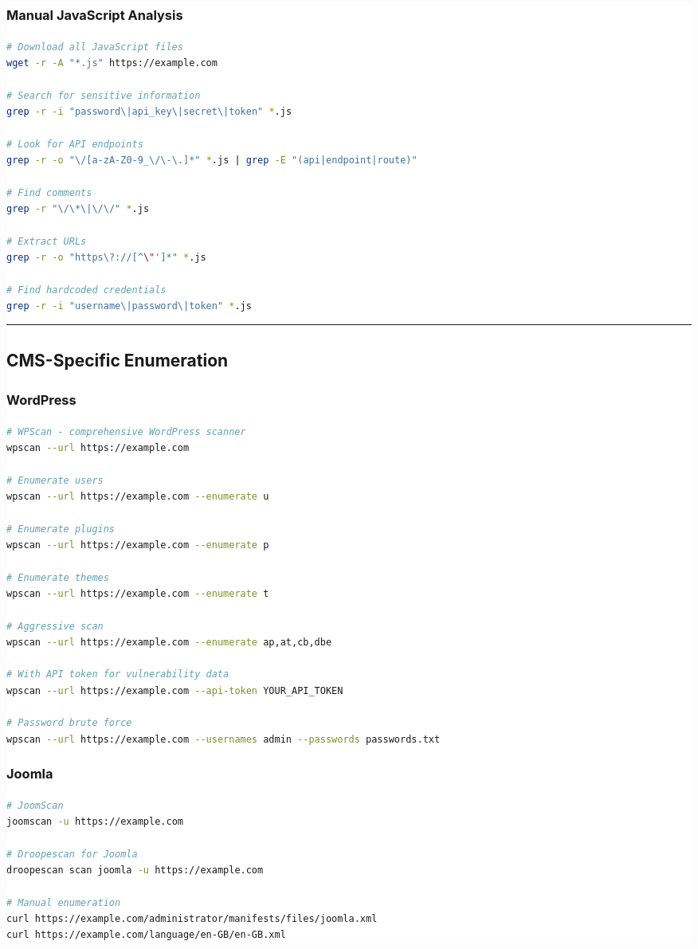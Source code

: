 ### **Manual JavaScript Analysis**
```bash
# Download all JavaScript files
wget -r -A "*.js" https://example.com

# Search for sensitive information
grep -r -i "password\|api_key\|secret\|token" *.js

# Look for API endpoints
grep -r -o "\/[a-zA-Z0-9_\/\-\.]*" *.js | grep -E "(api|endpoint|route)"

# Find comments
grep -r "\/\*\|\/\/" *.js

# Extract URLs
grep -r -o "https\?://[^\"']*" *.js

# Find hardcoded credentials
grep -r -i "username\|password\|token" *.js
```

---

## **CMS-Specific Enumeration**

### **WordPress**
```bash
# WPScan - comprehensive WordPress scanner
wpscan --url https://example.com

# Enumerate users
wpscan --url https://example.com --enumerate u

# Enumerate plugins
wpscan --url https://example.com --enumerate p

# Enumerate themes
wpscan --url https://example.com --enumerate t

# Aggressive scan
wpscan --url https://example.com --enumerate ap,at,cb,dbe

# With API token for vulnerability data
wpscan --url https://example.com --api-token YOUR_API_TOKEN

# Password brute force
wpscan --url https://example.com --usernames admin --passwords passwords.txt
```

### **Joomla**
```bash
# JoomScan
joomscan -u https://example.com

# Droopescan for Joomla
droopescan scan joomla -u https://example.com

# Manual enumeration
curl https://example.com/administrator/manifests/files/joomla.xml
curl https://example.com/language/en-GB/en-GB.xml
```
